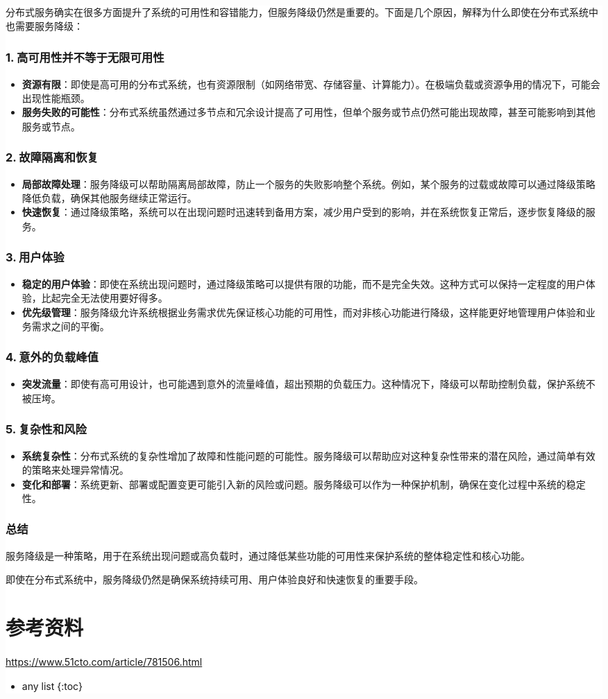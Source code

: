 分布式服务确实在很多方面提升了系统的可用性和容错能力，但服务降级仍然是重要的。下面是几个原因，解释为什么即使在分布式系统中也需要服务降级：

### 1. **高可用性并不等于无限可用性**

- **资源有限**：即使是高可用的分布式系统，也有资源限制（如网络带宽、存储容量、计算能力）。在极端负载或资源争用的情况下，可能会出现性能瓶颈。
- **服务失败的可能性**：分布式系统虽然通过多节点和冗余设计提高了可用性，但单个服务或节点仍然可能出现故障，甚至可能影响到其他服务或节点。

### 2. **故障隔离和恢复**

- **局部故障处理**：服务降级可以帮助隔离局部故障，防止一个服务的失败影响整个系统。例如，某个服务的过载或故障可以通过降级策略降低负载，确保其他服务继续正常运行。
- **快速恢复**：通过降级策略，系统可以在出现问题时迅速转到备用方案，减少用户受到的影响，并在系统恢复正常后，逐步恢复降级的服务。

### 3. **用户体验**

- **稳定的用户体验**：即使在系统出现问题时，通过降级策略可以提供有限的功能，而不是完全失效。这种方式可以保持一定程度的用户体验，比起完全无法使用要好得多。
- **优先级管理**：服务降级允许系统根据业务需求优先保证核心功能的可用性，而对非核心功能进行降级，这样能更好地管理用户体验和业务需求之间的平衡。

### 4. **意外的负载峰值**

- **突发流量**：即使有高可用设计，也可能遇到意外的流量峰值，超出预期的负载压力。这种情况下，降级可以帮助控制负载，保护系统不被压垮。

### 5. **复杂性和风险**

- **系统复杂性**：分布式系统的复杂性增加了故障和性能问题的可能性。服务降级可以帮助应对这种复杂性带来的潜在风险，通过简单有效的策略来处理异常情况。
- **变化和部署**：系统更新、部署或配置变更可能引入新的风险或问题。服务降级可以作为一种保护机制，确保在变化过程中系统的稳定性。

### 总结

服务降级是一种策略，用于在系统出现问题或高负载时，通过降低某些功能的可用性来保护系统的整体稳定性和核心功能。

即使在分布式系统中，服务降级仍然是确保系统持续可用、用户体验良好和快速恢复的重要手段。

# 参考资料

https://www.51cto.com/article/781506.html

* any list
{:toc}